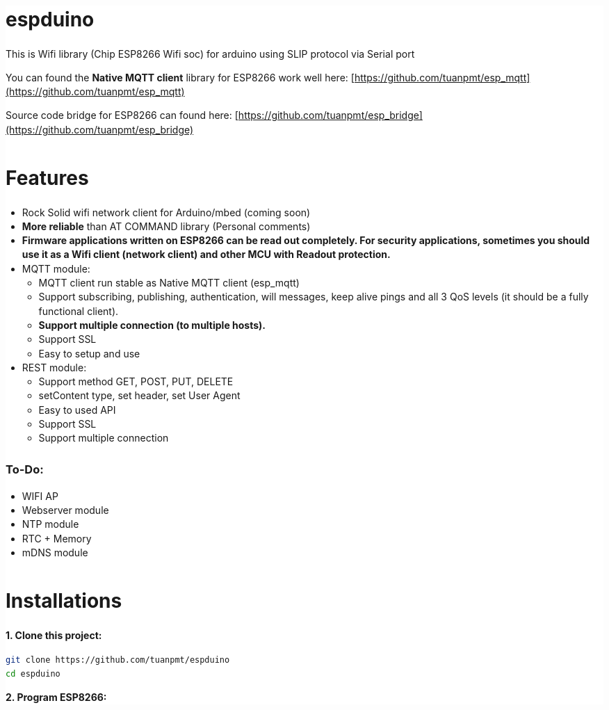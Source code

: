 espduino
========
This is Wifi library (Chip ESP8266 Wifi soc) for arduino using SLIP protocol via Serial port

You can found the **Native MQTT client** library for ESP8266 work well here: 
[https://github.com/tuanpmt/esp_mqtt](https://github.com/tuanpmt/esp_mqtt)

Source code bridge for ESP8266 can found here: [https://github.com/tuanpmt/esp_bridge](https://github.com/tuanpmt/esp_bridge)

Features
========
- Rock Solid wifi network client for Arduino/mbed (coming soon)
- **More reliable** than AT COMMAND library (Personal comments)
- **Firmware applications written on ESP8266 can be read out completely. For security applications, sometimes you should use it as a Wifi client (network client) and other MCU with Readout protection.**
- MQTT module: 
    + MQTT client run stable as Native MQTT client (esp_mqtt)
    + Support subscribing, publishing, authentication, will messages, keep alive pings and all 3 QoS levels (it should be a fully functional client).
    + **Support multiple connection (to multiple hosts).**
    + Support SSL
    + Easy to setup and use
- REST module:
    + Support method GET, POST, PUT, DELETE
    + setContent type, set header, set User Agent
    + Easy to used API
    + Support SSL
    + Support multiple connection
    
### To-Do:
- WIFI AP  
- Webserver module
- NTP module
- RTC + Memory
- mDNS module

Installations
========
**1. Clone this project:**

```bash
git clone https://github.com/tuanpmt/espduino
cd espduino
```

**2. Program ESP8266:**
